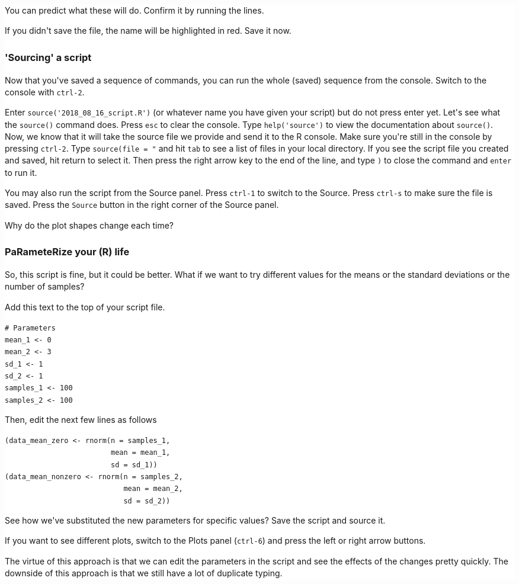 You can predict what these will do. Confirm it by running the lines.

If you didn't save the file, the name will be highlighted in red. Save it now.

### 'Sourcing' a script

Now that you've saved a sequence of commands, you can run the whole (saved) sequence from the console. Switch to the console with `ctrl-2`.

Enter `source('2018_08_16_script.R')` (or whatever name you have given your script) but do not press enter yet. Let's see what the `source()` command does. Press `esc` to clear the console. Type `help('source')` to view the documentation about `source()`. Now, we know that it will take the source file we provide and send it to the R console. Make sure you're still in the console by pressing `ctrl-2`. Type `source(file = "` and hit `tab` to see a list of files in your local directory. If you see the script file you created and saved, hit return to select it. Then press the right arrow key to the end of the line, and type `)` to close the command and `enter` to run it.

You may also run the script from the Source panel. Press `ctrl-1` to switch to the Source. Press `ctrl-s` to make sure the file is saved. Press the `Source` button in the right corner of the Source panel.

Why do the plot shapes change each time?

### PaRameteRize your (R) life

So, this script is fine, but it could be better. What if we want to try different values for the means or the standard deviations or the number of samples?

Add this text to the top of your script file.

    # Parameters
    mean_1 <- 0
    mean_2 <- 3
    sd_1 <- 1
    sd_2 <- 1
    samples_1 <- 100
    samples_2 <- 100

Then, edit the next few lines as follows

    (data_mean_zero <- rnorm(n = samples_1, 
                             mean = mean_1, 
                             sd = sd_1))
    (data_mean_nonzero <- rnorm(n = samples_2, 
                                mean = mean_2, 
                                sd = sd_2))

See how we've substituted the new parameters for specific values? Save the script and source it.

If you want to see different plots, switch to the Plots panel (`ctrl-6`) and press the left or right arrow buttons.

The virtue of this approach is that we can edit the parameters in the script and see the effects of the changes pretty quickly. The downside of this approach is that we still have a lot of duplicate typing.
